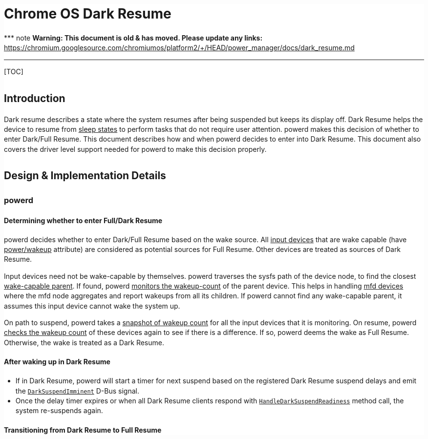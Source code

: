 # Chrome OS Dark Resume

*** note
**Warning: This document is old & has moved.  Please update any links:**<br>
https://chromium.googlesource.com/chromiumos/platform2/+/HEAD/power_manager/docs/dark_resume.md
***

[TOC]

## Introduction

Dark resume describes a state where the system resumes after being suspended
but keeps its display off. Dark Resume helps the device to resume from [sleep
states] to perform tasks that do not require user attention. powerd makes this
decision of whether to enter Dark/Full Resume. This document describes how and
when powerd decides to enter into Dark Resume. This document also covers the
driver level support needed for powerd to make this decision properly.

## Design & Implementation Details

### powerd

#### Determining whether to enter Full/Dark Resume

powerd decides whether to enter Dark/Full Resume based on the wake source. All
[input devices] that are wake capable (have [power/wakeup] attribute) are
considered as potential sources for Full Resume. Other devices are treated as
sources of Dark Resume.

Input devices need not be wake-capable by themselves. powerd traverses the
sysfs path of the device node, to find the closest [wake-capable parent]. If
found, powerd [monitors the wakeup-count] of the parent device. This helps in
handling [mfd devices] where the mfd node aggregates and report wakeups from
all its children. If powerd cannot find any wake-capable parent, it assumes
this input device cannot wake the system up.

On path to suspend, powerd takes a [snapshot of wakeup count] for all the
input devices that it is monitoring. On resume, powerd [checks the wakeup
count] of these devices again to see if there is a difference. If so, powerd
deems the wake as Full Resume. Otherwise, the wake is treated as a Dark Resume.

#### After waking up in Dark Resume

*   If in Dark Resume, powerd will start a timer for next suspend based on the
    registered Dark Resume suspend delays and emit the [`DarkSuspendImminent`]
    D-Bus signal.
*   Once the delay timer expires or when all Dark Resume clients respond with
    [`HandleDarkSuspendReadiness`] method call, the system re-suspends again.

#### Transitioning from Dark Resume to Full Resume


[sleep states]: https://www.kernel.org/doc/Documentation/power/states.txt
[power/wakeup]: https://www.kernel.org/doc/Documentation/ABI/testing/sysfs-devices-power
[per device wakeup count]: https://www.kernel.org/doc/Documentation/ABI/testing/sysfs-devices-power
[i8042 driver]: https://github.com/torvalds/linux/blob/HEAD/drivers/input/serio/i8042.c#L577
[cros\_ec\_keyb.c]: https://chromium.googlesource.com/chromiumos/third_party/kernel/+/chromeos-4.4/drivers/input/keyboard/cros_ec_keyb.c#278
[input devices that powerd polls]: https://chromium.googlesource.com/chromiumos/platform2/+/HEAD/power_manager/powerd/system/input_watcher.cc#394
[`HandleUserActivity`]: https://chromium.googlesource.com/chromiumos/platform2/+/HEAD/power_manager/dbus_bindings/org.chromium.PowerManager.xml#61
[`SuspendDone`]: https://chromium.googlesource.com/chromiumos/platform2/+/HEAD/power_manager/dbus_bindings/org.chromium.PowerManager.xml#205
[wake-capable parent]: https://chromium.googlesource.com/chromiumos/platform2/+/HEAD/power_manager/powerd/system/udev.cc#257
[mfd devices]: https://www.kernel.org/doc/Documentation/devicetree/bindings/mfd/mfd.txt
[monitors the wakeup-count]: https://chromium.googlesource.com/chromiumos/platform2/+/HEAD/power_manager/powerd/system/wakeup_device.cc
[checks the wakeup count]: https://chromium.googlesource.com/chromiumos/platform2/+/HEAD/power_manager/powerd/system/dark_resume.cc#54
[snapshot of wakeup count]: https://chromium.googlesource.com/chromiumos/platform2/+/HEAD/power_manager/powerd/system/input_watcher.cc#241
[mfd/cros\_ec.c]: https://chromium.googlesource.com/chromiumos/third_party/kernel/+/chromeos-4.14/drivers/mfd/cros_ec.c
[notifies all the interested drivers]: https://chromium.googlesource.com/chromiumos/third_party/kernel/+/chromeos-4.14/drivers/mfd/cros_ec.c#71
[increment the wakeup count]: https://chromium.googlesource.com/chromiumos/third_party/kernel/+/chromeos-4.14/drivers/input/keyboard/cros_ec_keyb.c#278
[`/sys/power/wakeup_count`]: https://chromium.googlesource.com/chromiumos/third_party/kernel/+/chromeos-4.14/kernel/power/main.c#545
[combined_event_count]: https://chromium.googlesource.com/chromiumos/third_party/kernel/+/chromeos-4.14/drivers/base/power/wakeup.c#39
[per-device wakeup count has been fixed]: https://github.com/torvalds/linux/commit/2d5ed61ce9820a1fe7b076cc45c169524d767746
[patchset by alan]: https://chromium-review.googlesource.com/c/chromiumos/third_party/kernel/+/1121663/2
[`DarkSuspendImminent`]: https://chromium.googlesource.com/chromiumos/platform2/+/HEAD/power_manager/dbus_bindings/org.chromium.PowerManager.xml#219
[`HandleDarkSuspendReadiness`]: https://chromium.googlesource.com/chromiumos/platform2/+/HEAD/power_manager/dbus_bindings/org.chromium.PowerManager.xml#145
[input devices]: https://www.kernel.org/doc/Documentation/input/input.txt
[monitoring this specific input device]: https://chromium.googlesource.com/chromiumos/platform2/+/HEAD/power_manager/powerd/system/input_watcher.cc#479
[power_WakeSources]: https://chromium.googlesource.com/chromiumos/third_party/autotest/+/HEAD/server/site_tests/power_WakeSources/README.md
[chromium bug]: https://bugs.chromium.org/p/chromium/issues/list
[shutdown-from-suspend]: ./shutdown_from_suspend.md